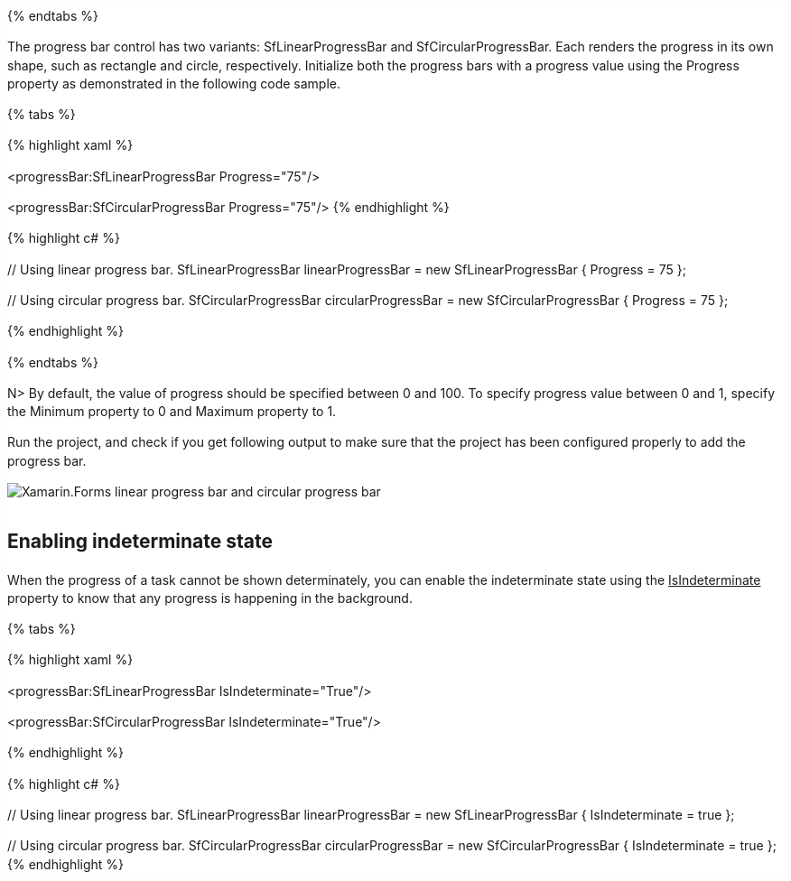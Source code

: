 {% endtabs %} 

The progress bar control has two variants: SfLinearProgressBar and SfCircularProgressBar. Each renders the progress in its own shape, such as rectangle and circle, respectively. Initialize both the progress bars with a progress value using the Progress property as demonstrated in the following code sample.

{% tabs %} 

{% highlight xaml %} 

<progressBar:SfLinearProgressBar Progress="75"/>


<progressBar:SfCircularProgressBar Progress="75"/>
{% endhighlight %}

{% highlight c# %} 

// Using linear progress bar. 
SfLinearProgressBar linearProgressBar = new SfLinearProgressBar { Progress = 75 };

// Using circular progress bar.
SfCircularProgressBar circularProgressBar = new SfCircularProgressBar { Progress = 75 };

{% endhighlight %}

{% endtabs %} 

N> By default, the value of progress should be specified between 0 and 100. To specify progress value between 0 and 1, specify the Minimum property to 0 and Maximum property to 1.

Run the project, and check if you get following output to make sure that the project has been configured properly to add the progress bar.

![Xamarin.Forms linear progress bar and circular progress bar](overview_images/progressbar.png)

## Enabling indeterminate state

When the progress of a task cannot be shown determinately, you can enable the indeterminate state using the [IsIndeterminate](https://help.syncfusion.com/cr/xamarin/Syncfusion.XForms.ProgressBar.ProgressBarBase.html#Syncfusion_XForms_ProgressBar_ProgressBarBase_IsIndeterminate) property to know that any progress is happening in the background.

{% tabs %} 

{% highlight xaml %} 


<progressBar:SfLinearProgressBar IsIndeterminate="True"/>


<progressBar:SfCircularProgressBar IsIndeterminate="True"/>

{% endhighlight %}

{% highlight c# %} 

// Using linear progress bar.
SfLinearProgressBar linearProgressBar = new SfLinearProgressBar { IsIndeterminate = true };

// Using circular progress bar.
SfCircularProgressBar circularProgressBar = new SfCircularProgressBar { IsIndeterminate = true };
{% endhighlight %}
